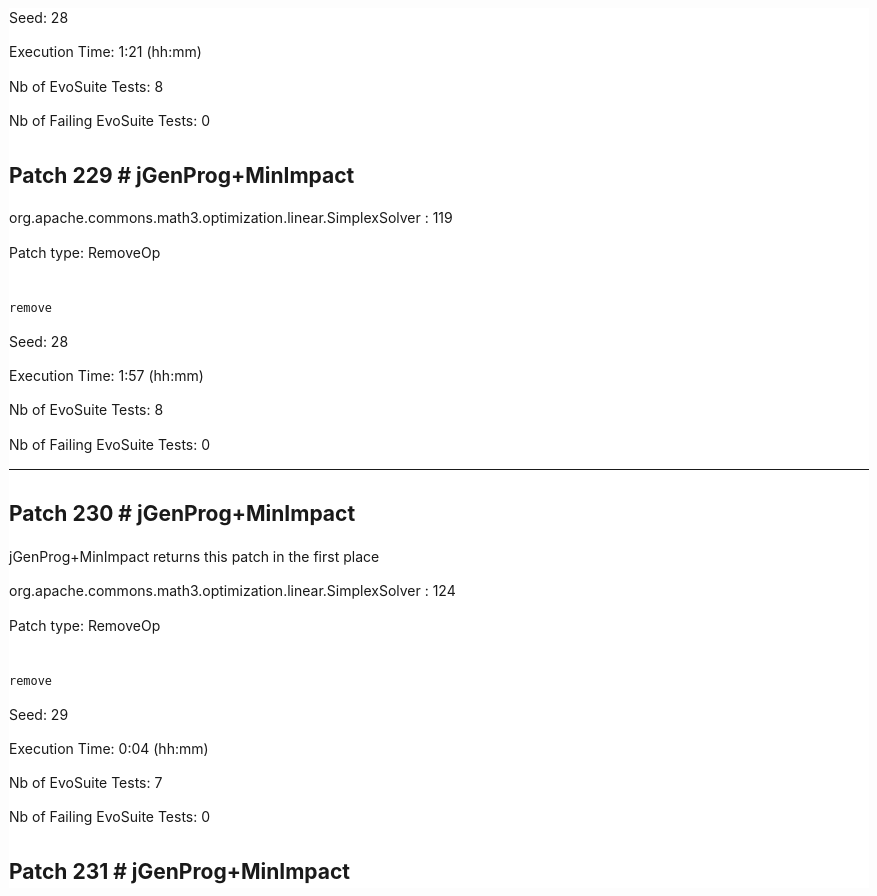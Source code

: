 
Seed: 28

Execution Time: 1:21 (hh:mm) 

Nb of EvoSuite Tests: 8

Nb of Failing EvoSuite Tests: 0



## Patch 229 #  jGenProg+MinImpact 

org.apache.commons.math3.optimization.linear.SimplexSolver : 119

Patch type: RemoveOp

```Java

remove

```


Seed: 28

Execution Time: 1:57 (hh:mm) 

Nb of EvoSuite Tests: 8

Nb of Failing EvoSuite Tests: 0


--- 


## Patch 230 #  jGenProg+MinImpact 

jGenProg+MinImpact returns this patch in the first place

org.apache.commons.math3.optimization.linear.SimplexSolver : 124

Patch type: RemoveOp

```Java

remove

```


Seed: 29

Execution Time: 0:04 (hh:mm) 

Nb of EvoSuite Tests: 7

Nb of Failing EvoSuite Tests: 0



## Patch 231 #  jGenProg+MinImpact 
